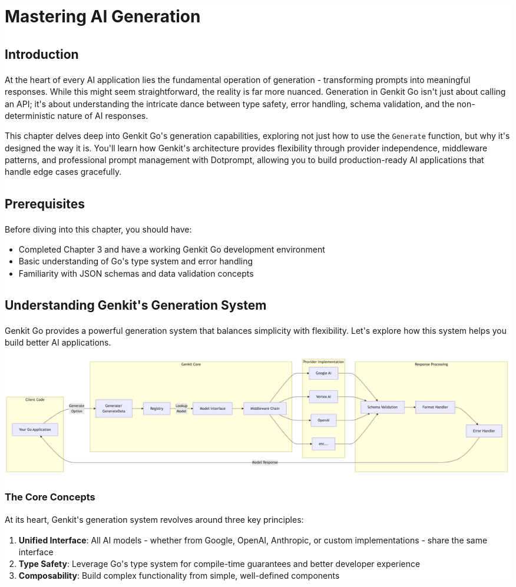 # Mastering AI Generation

## Introduction

At the heart of every AI application lies the fundamental operation of generation - transforming prompts into meaningful responses. While this might seem straightforward, the reality is far more nuanced. Generation in Genkit Go isn't just about calling an API; it's about understanding the intricate dance between type safety, error handling, schema validation, and the non-deterministic nature of AI responses.

This chapter delves deep into Genkit Go's generation capabilities, exploring not just how to use the `Generate` function, but why it's designed the way it is. You'll learn how Genkit's architecture provides flexibility through provider independence, middleware patterns, and professional prompt management with Dotprompt, allowing you to build production-ready AI applications that handle edge cases gracefully.

## Prerequisites

Before diving into this chapter, you should have:

- Completed Chapter 3 and have a working Genkit Go development environment
- Basic understanding of Go's type system and error handling
- Familiarity with JSON schemas and data validation concepts

## Understanding Genkit's Generation System

Genkit Go provides a powerful generation system that balances simplicity with flexibility. Let's explore how this system helps you build better AI applications.

![](../images/chapter-04/genkit-core-architecture.png)

### The Core Concepts

At its heart, Genkit's generation system revolves around three key principles:

1. **Unified Interface**: All AI models - whether from Google, OpenAI, Anthropic, or custom implementations - share the same interface
2. **Type Safety**: Leverage Go's type system for compile-time guarantees and better developer experience
3. **Composability**: Build complex functionality from simple, well-defined components
